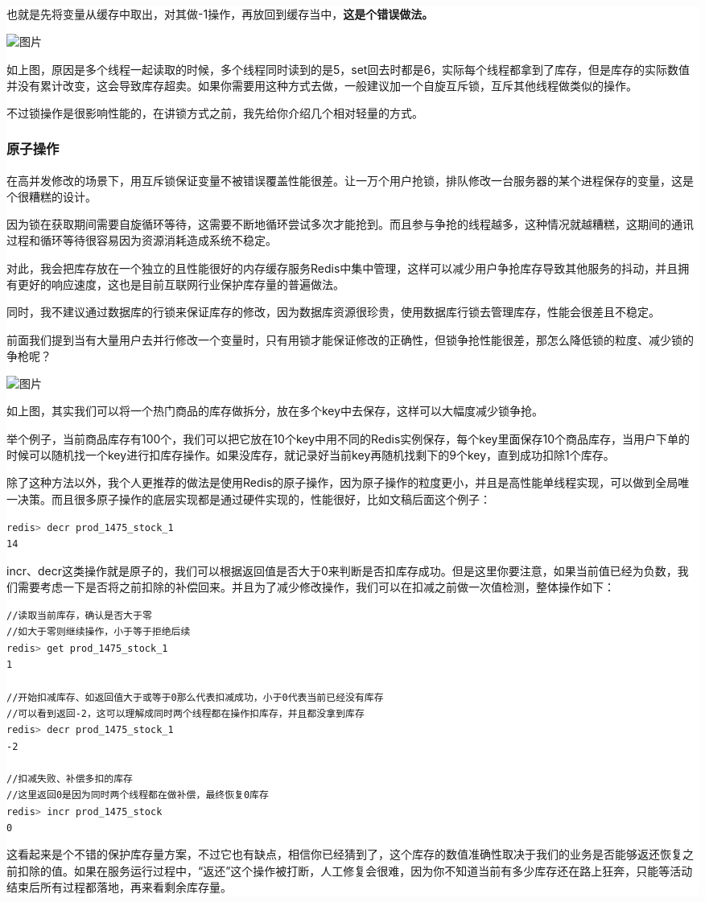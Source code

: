 也就是先将变量从缓存中取出，对其做-1操作，再放回到缓存当中，**这是个错误做法。**

![图片](https://static001.geekbang.org/resource/image/65/d1/65844557217e2e5f8d8ce606eea67dd1.jpg?wh=1920x1234)

如上图，原因是多个线程一起读取的时候，多个线程同时读到的是5，set回去时都是6，实际每个线程都拿到了库存，但是库存的实际数值并没有累计改变，这会导致库存超卖。如果你需要用这种方式去做，一般建议加一个自旋互斥锁，互斥其他线程做类似的操作。

不过锁操作是很影响性能的，在讲锁方式之前，我先给你介绍几个相对轻量的方式。

### 原子操作

在高并发修改的场景下，用互斥锁保证变量不被错误覆盖性能很差。让一万个用户抢锁，排队修改一台服务器的某个进程保存的变量，这是个很糟糕的设计。

因为锁在获取期间需要自旋循环等待，这需要不断地循环尝试多次才能抢到。而且参与争抢的线程越多，这种情况就越糟糕，这期间的通讯过程和循环等待很容易因为资源消耗造成系统不稳定。

对此，我会把库存放在一个独立的且性能很好的内存缓存服务Redis中集中管理，这样可以减少用户争抢库存导致其他服务的抖动，并且拥有更好的响应速度，这也是目前互联网行业保护库存量的普遍做法。

同时，我不建议通过数据库的行锁来保证库存的修改，因为数据库资源很珍贵，使用数据库行锁去管理库存，性能会很差且不稳定。

前面我们提到当有大量用户去并行修改一个变量时，只有用锁才能保证修改的正确性，但锁争抢性能很差，那怎么降低锁的粒度、减少锁的争枪呢？

![图片](https://static001.geekbang.org/resource/image/d5/ce/d5880e0908129591e4d29f7eeeacf3ce.jpg?wh=1920x1040)

如上图，其实我们可以将一个热门商品的库存做拆分，放在多个key中去保存，这样可以大幅度减少锁争抢。

举个例子，当前商品库存有100个，我们可以把它放在10个key中用不同的Redis实例保存，每个key里面保存10个商品库存，当用户下单的时候可以随机找一个key进行扣库存操作。如果没库存，就记录好当前key再随机找剩下的9个key，直到成功扣除1个库存。

除了这种方法以外，我个人更推荐的做法是使用Redis的原子操作，因为原子操作的粒度更小，并且是高性能单线程实现，可以做到全局唯一决策。而且很多原子操作的底层实现都是通过硬件实现的，性能很好，比如文稿后面这个例子：

```bash
redis> decr prod_1475_stock_1
14
```

incr、decr这类操作就是原子的，我们可以根据返回值是否大于0来判断是否扣库存成功。但是这里你要注意，如果当前值已经为负数，我们需要考虑一下是否将之前扣除的补偿回来。并且为了减少修改操作，我们可以在扣减之前做一次值检测，整体操作如下：

```bash
//读取当前库存，确认是否大于零
//如大于零则继续操作，小于等于拒绝后续
redis> get prod_1475_stock_1
1
 
//开始扣减库存、如返回值大于或等于0那么代表扣减成功，小于0代表当前已经没有库存
//可以看到返回-2，这可以理解成同时两个线程都在操作扣库存，并且都没拿到库存
redis> decr prod_1475_stock_1
-2
 
//扣减失败、补偿多扣的库存
//这里返回0是因为同时两个线程都在做补偿，最终恢复0库存
redis> incr prod_1475_stock
0
```

这看起来是个不错的保护库存量方案，不过它也有缺点，相信你已经猜到了，这个库存的数值准确性取决于我们的业务是否能够返还恢复之前扣除的值。如果在服务运行过程中，“返还”这个操作被打断，人工修复会很难，因为你不知道当前有多少库存还在路上狂奔，只能等活动结束后所有过程都落地，再来看剩余库存量。
